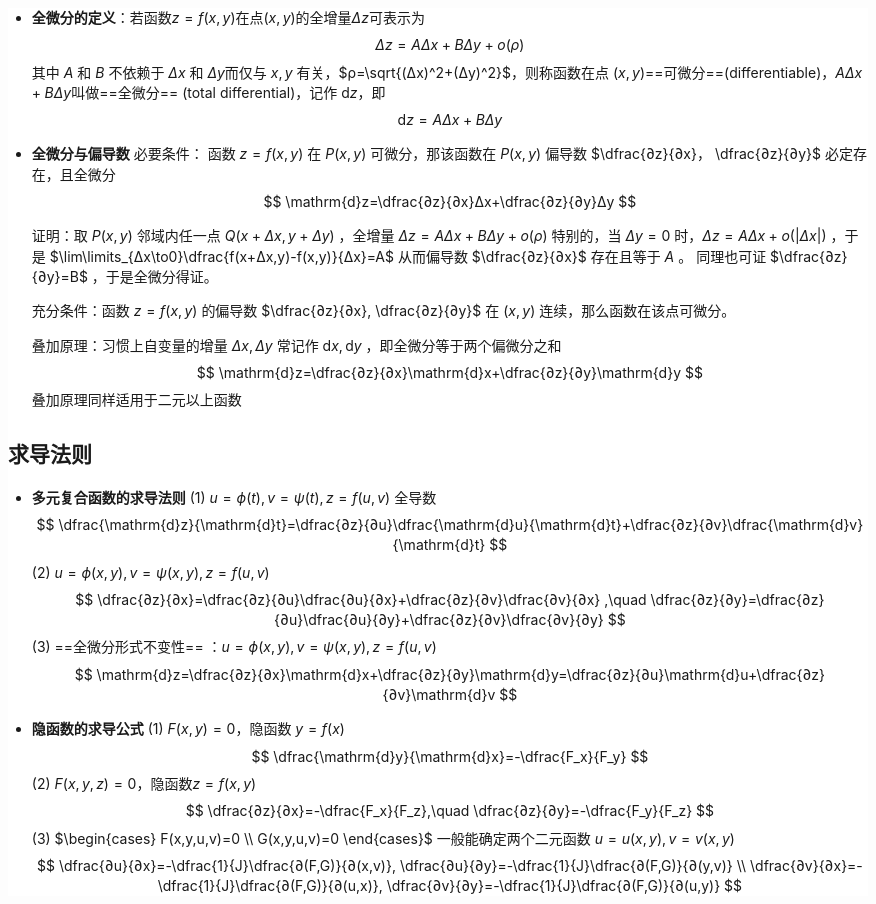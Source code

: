 - **全微分的定义**：若函数$z=f(x,y)$在点$(x,y)$的全增量$Δz$可表示为
$$
Δz=AΔx+BΔy+o(ρ)
$$
其中 $A$ 和 $B$ 不依赖于 $Δx$ 和 $Δy$而仅与 $x,y$ 有关，$ρ=\sqrt{(Δx)^2+(Δy)^2}$，则称函数在点 $(x,y)$==可微分==(differentiable)，$AΔx+BΔy$叫做==全微分== (total differential)，记作 $\mathrm{d}z$，即
$$
\mathrm{d}z=AΔx+BΔy
$$

- **全微分与偏导数**
<kbd>必要条件</kbd>： 函数 $z=f(x,y)$ 在 $P(x,y)$ 可微分，那该函数在 $P(x,y)$ 偏导数 $\dfrac{∂z}{∂x}， \dfrac{∂z}{∂y}$ 必定存在，且全微分
$$
\mathrm{d}z=\dfrac{∂z}{∂x}Δx+\dfrac{∂z}{∂y}Δy
$$

   证明：取 $P(x,y)$ 邻域内任一点 $Q(x+Δx,y+Δy)$ ，全增量 $Δz=AΔx+BΔy+o(ρ)$
特别的，当 $Δy=0$ 时，$Δz=AΔx+o(|Δx|)$ ，于是
$\lim\limits_{Δx\to0}\dfrac{f(x+Δx,y)-f(x,y)}{Δx}=A$
从而偏导数 $\dfrac{∂z}{∂x}$ 存在且等于 $A$ 。
同理也可证 $\dfrac{∂z}{∂y}=B$ ，于是全微分得证。


   <kbd>充分条件</kbd>：函数 $z=f(x,y)$ 的偏导数 $\dfrac{∂z}{∂x}, \dfrac{∂z}{∂y}$ 在 $(x,y)$ 连续，那么函数在该点可微分。

   <kbd>叠加原理</kbd>：习惯上自变量的增量 $Δx,Δy$ 常记作 $\mathrm{d}x,\mathrm{d}y$ ，即全微分等于两个偏微分之和
$$
\mathrm{d}z=\dfrac{∂z}{∂x}\mathrm{d}x+\dfrac{∂z}{∂y}\mathrm{d}y
$$
叠加原理同样适用于二元以上函数

## 求导法则
- **多元复合函数的求导法则**
(1) $u=ϕ(t),v=ψ(t),z=f(u,v)$ 全导数
$$
\dfrac{\mathrm{d}z}{\mathrm{d}t}=\dfrac{∂z}{∂u}\dfrac{\mathrm{d}u}{\mathrm{d}t}+\dfrac{∂z}{∂v}\dfrac{\mathrm{d}v}{\mathrm{d}t}
$$
(2) $u=ϕ(x,y),v=ψ(x,y),z=f(u,v)$ 
$$
\dfrac{∂z}{∂x}=\dfrac{∂z}{∂u}\dfrac{∂u}{∂x}+\dfrac{∂z}{∂v}\dfrac{∂v}{∂x} ,\quad
\dfrac{∂z}{∂y}=\dfrac{∂z}{∂u}\dfrac{∂u}{∂y}+\dfrac{∂z}{∂v}\dfrac{∂v}{∂y}
$$
(3) ==全微分形式不变性== ：$u=ϕ(x,y),v=ψ(x,y),z=f(u,v)$
$$
\mathrm{d}z=\dfrac{∂z}{∂x}\mathrm{d}x+\dfrac{∂z}{∂y}\mathrm{d}y=\dfrac{∂z}{∂u}\mathrm{d}u+\dfrac{∂z}{∂v}\mathrm{d}v
$$

- **隐函数的求导公式**
(1) $F(x,y)=0$，隐函数 $y=f(x)$ 
$$
\dfrac{\mathrm{d}y}{\mathrm{d}x}=-\dfrac{F_x}{F_y}
$$
(2) $F(x,y,z)=0$，隐函数$z=f(x,y)$ 
$$
\dfrac{∂z}{∂x}=-\dfrac{F_x}{F_z},\quad \dfrac{∂z}{∂y}=-\dfrac{F_y}{F_z}
$$
(3) $\begin{cases} F(x,y,u,v)=0 \\ G(x,y,u,v)=0 \end{cases}$ 一般能确定两个二元函数 $u=u(x,y),v=v(x,y)$ 
$$
\dfrac{∂u}{∂x}=-\dfrac{1}{J}\dfrac{∂(F,G)}{∂(x,v)}, 
\dfrac{∂u}{∂y}=-\dfrac{1}{J}\dfrac{∂(F,G)}{∂(y,v)} \\ 
\dfrac{∂v}{∂x}=-\dfrac{1}{J}\dfrac{∂(F,G)}{∂(u,x)}, 
\dfrac{∂v}{∂y}=-\dfrac{1}{J}\dfrac{∂(F,G)}{∂(u,y)}
$$